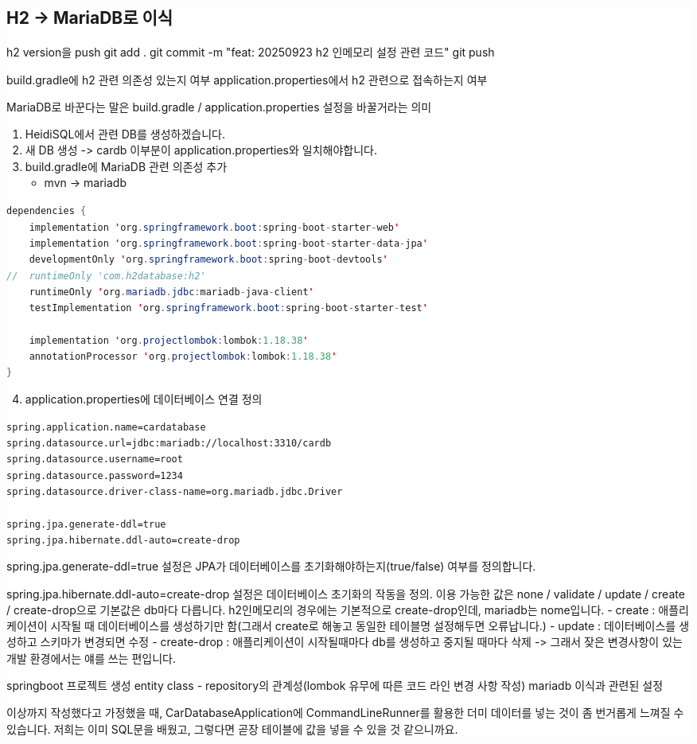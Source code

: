 ## H2 -> MariaDB로 이식
h2 version을 push
git add .
git commit -m "feat: 20250923 h2 인메모리 설정 관련 코드"
git push

build.gradle에 h2 관련 의존성 있는지 여부
application.properties에서 h2 관련으로 접속하는지 여부

MariaDB로 바꾼다는 말은 build.gradle / application.properties 설정을 바꿀거라는 의미

1. HeidiSQL에서 관련 DB를 생성하겠습니다.
2. 새 DB 생성 -> cardb 이부분이 application.properties와 일치해야합니다.
3. build.gradle에 MariaDB 관련 의존성 추가
    - mvn -> mariadb
```java
dependencies {
	implementation 'org.springframework.boot:spring-boot-starter-web'
	implementation 'org.springframework.boot:spring-boot-starter-data-jpa'
	developmentOnly 'org.springframework.boot:spring-boot-devtools'
//	runtimeOnly 'com.h2database:h2'
	runtimeOnly 'org.mariadb.jdbc:mariadb-java-client'
	testImplementation 'org.springframework.boot:spring-boot-starter-test'

	implementation 'org.projectlombok:lombok:1.18.38'
	annotationProcessor 'org.projectlombok:lombok:1.18.38'
}
```
4. application.properties에 데이터베이스 연결 정의
```properties
spring.application.name=cardatabase
spring.datasource.url=jdbc:mariadb://localhost:3310/cardb
spring.datasource.username=root
spring.datasource.password=1234
spring.datasource.driver-class-name=org.mariadb.jdbc.Driver

spring.jpa.generate-ddl=true
spring.jpa.hibernate.ddl-auto=create-drop
```

spring.jpa.generate-ddl=true 설정은 JPA가 데이터베이스를 초기화해야하는지(true/false)
여부를 정의합니다.

spring.jpa.hibernate.ddl-auto=create-drop 설정은 데이터베이스 초기화의 작동을 정의. 이용 가능한 값은 none / validate / update / create / create-drop으로 기본값은 db마다 다릅니다. h2인메모리의 경우에는 기본적으로 create-drop인데, mariadb는 nome입니다.
    - create : 애플리케이션이 시작될 때 데이터베이스를 생성하기만 함(그래서 create로 해놓고 동일한 테이블명 설정해두면 오류납니다.)
    - update : 데이터베이스를 생성하고 스키마가 변경되면 수정
    - create-drop : 애플리케이션이 시작될때마다 db를 생성하고 중지될 때마다 삭제 -> 그래서 잦은 변경사항이 있는 개발 환경에서는 얘를 쓰는 편입니다.

springboot 프로젝트 생성
entity class - repository의 관계성(lombok 유무에 따른 코드 라인 변경 사항 작성)
mariadb 이식과 관련된 설정

이상까지 작성했다고 가정했을 때, CarDatabaseApplication에 CommandLineRunner를 활용한 더미 데이터를 넣는 것이 좀 번거롭게 느껴질 수 있습니다. 저희는 이미 SQL문을 배웠고, 그렇다면 곧장 테이블에 값을 넣을 수 있을 것 같으니까요.
